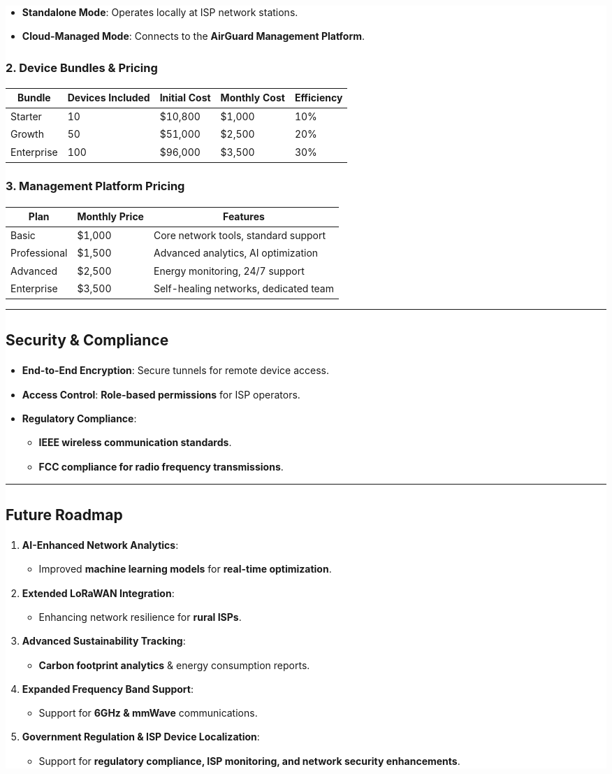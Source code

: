 - **Standalone Mode**: Operates locally at ISP network stations.
    
- **Cloud-Managed Mode**: Connects to the **AirGuard Management Platform**.
    

### **2. Device Bundles & Pricing**

|Bundle|Devices Included|Initial Cost|Monthly Cost|Efficiency|
|---|---|---|---|---|
|Starter|10|$10,800|$1,000|10%|
|Growth|50|$51,000|$2,500|20%|
|Enterprise|100|$96,000|$3,500|30%|

### **3. Management Platform Pricing**

| Plan         | Monthly Price | Features                              |
| ------------ | ------------- | ------------------------------------- |
| Basic        | $1,000        | Core network tools, standard support  |
| Professional | $1,500        | Advanced analytics, AI optimization   |
| Advanced     | $2,500        | Energy monitoring, 24/7 support       |
| Enterprise   | $3,500        | Self-healing networks, dedicated team |


---

## **Security & Compliance**

- **End-to-End Encryption**: Secure tunnels for remote device access.
    
- **Access Control**: **Role-based permissions** for ISP operators.
    
- **Regulatory Compliance**:
    
    - **IEEE wireless communication standards**.
        
    - **FCC compliance for radio frequency transmissions**.
        

---

## **Future Roadmap**

1. **AI-Enhanced Network Analytics**:
    
    - Improved **machine learning models** for **real-time optimization**.
        
2. **Extended LoRaWAN Integration**:
    
    - Enhancing network resilience for **rural ISPs**.
        
3. **Advanced Sustainability Tracking**:
    
    - **Carbon footprint analytics** & energy consumption reports.
        
4. **Expanded Frequency Band Support**:
    
    - Support for **6GHz & mmWave** communications.
        
5. **Government Regulation & ISP Device Localization**:
    
    - Support for **regulatory compliance, ISP monitoring, and network security enhancements**.
